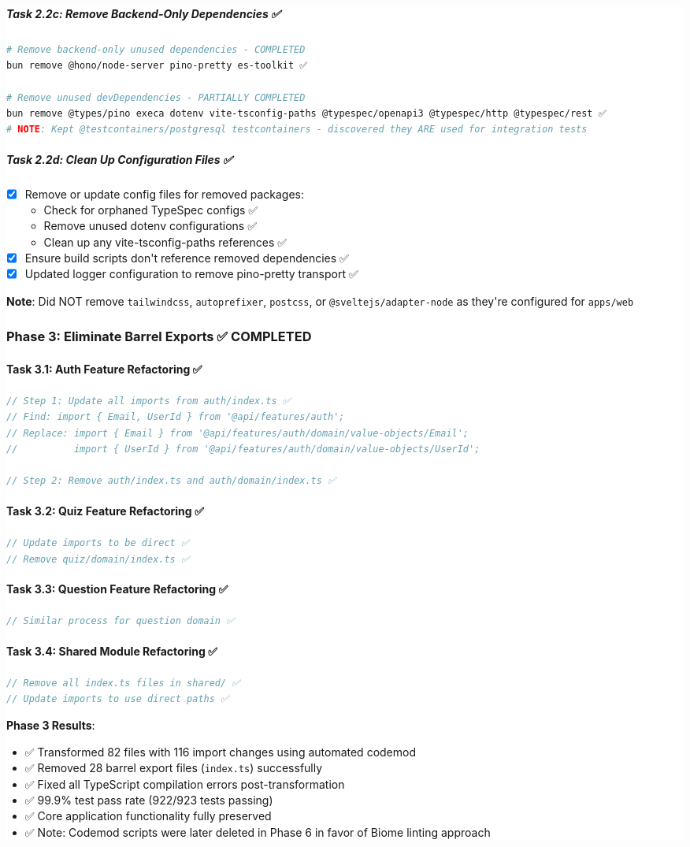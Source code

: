 ##### Task 2.2c: Remove Backend-Only Dependencies ✅
```bash
# Remove backend-only unused dependencies - COMPLETED
bun remove @hono/node-server pino-pretty es-toolkit ✅

# Remove unused devDependencies - PARTIALLY COMPLETED
bun remove @types/pino execa dotenv vite-tsconfig-paths @typespec/openapi3 @typespec/http @typespec/rest ✅
# NOTE: Kept @testcontainers/postgresql testcontainers - discovered they ARE used for integration tests
```

##### Task 2.2d: Clean Up Configuration Files ✅
- [x] Remove or update config files for removed packages:
  - Check for orphaned TypeSpec configs ✅
  - Remove unused dotenv configurations ✅
  - Clean up any vite-tsconfig-paths references ✅
- [x] Ensure build scripts don't reference removed dependencies ✅
- [x] Updated logger configuration to remove pino-pretty transport ✅

**Note**: Did NOT remove `tailwindcss`, `autoprefixer`, `postcss`, or `@sveltejs/adapter-node` as they're configured for `apps/web`

### Phase 3: Eliminate Barrel Exports ✅ COMPLETED

#### Task 3.1: Auth Feature Refactoring ✅
```typescript
// Step 1: Update all imports from auth/index.ts ✅
// Find: import { Email, UserId } from '@api/features/auth';
// Replace: import { Email } from '@api/features/auth/domain/value-objects/Email';
//          import { UserId } from '@api/features/auth/domain/value-objects/UserId';

// Step 2: Remove auth/index.ts and auth/domain/index.ts ✅
```

#### Task 3.2: Quiz Feature Refactoring ✅
```typescript
// Update imports to be direct ✅
// Remove quiz/domain/index.ts ✅
```

#### Task 3.3: Question Feature Refactoring ✅
```typescript
// Similar process for question domain ✅
```

#### Task 3.4: Shared Module Refactoring ✅
```typescript
// Remove all index.ts files in shared/ ✅
// Update imports to use direct paths ✅
```

**Phase 3 Results**:
- ✅ Transformed 82 files with 116 import changes using automated codemod
- ✅ Removed 28 barrel export files (`index.ts`) successfully
- ✅ Fixed all TypeScript compilation errors post-transformation
- ✅ 99.9% test pass rate (922/923 tests passing)
- ✅ Core application functionality fully preserved
- ✅ Note: Codemod scripts were later deleted in Phase 6 in favor of Biome linting approach
